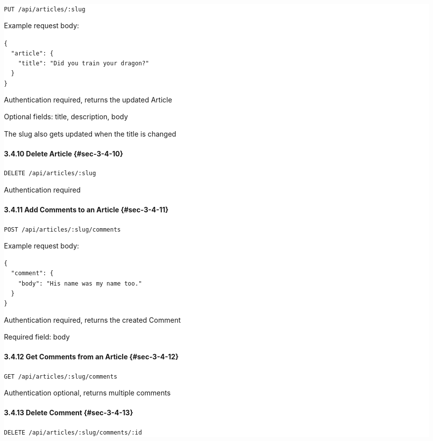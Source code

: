 ``` {.example}
PUT /api/articles/:slug
```

Example request body:

``` {.src .src-json}
{
  "article": {
    "title": "Did you train your dragon?"
  }
}
```

Authentication required, returns the updated Article

Optional fields: title, description, body

The slug also gets updated when the title is changed

#### 3.4.10 Delete Article {#sec-3-4-10}

``` {.example}
DELETE /api/articles/:slug
```

Authentication required

#### 3.4.11 Add Comments to an Article {#sec-3-4-11}

``` {.example}
POST /api/articles/:slug/comments
```

Example request body:

``` {.src .src-json}
{
  "comment": {
    "body": "His name was my name too."
  }
}
```

Authentication required, returns the created Comment

Required field: body

#### 3.4.12 Get Comments from an Article {#sec-3-4-12}

``` {.example}
GET /api/articles/:slug/comments
```

Authentication optional, returns multiple comments

#### 3.4.13 Delete Comment {#sec-3-4-13}

``` {.example}
DELETE /api/articles/:slug/comments/:id
```
